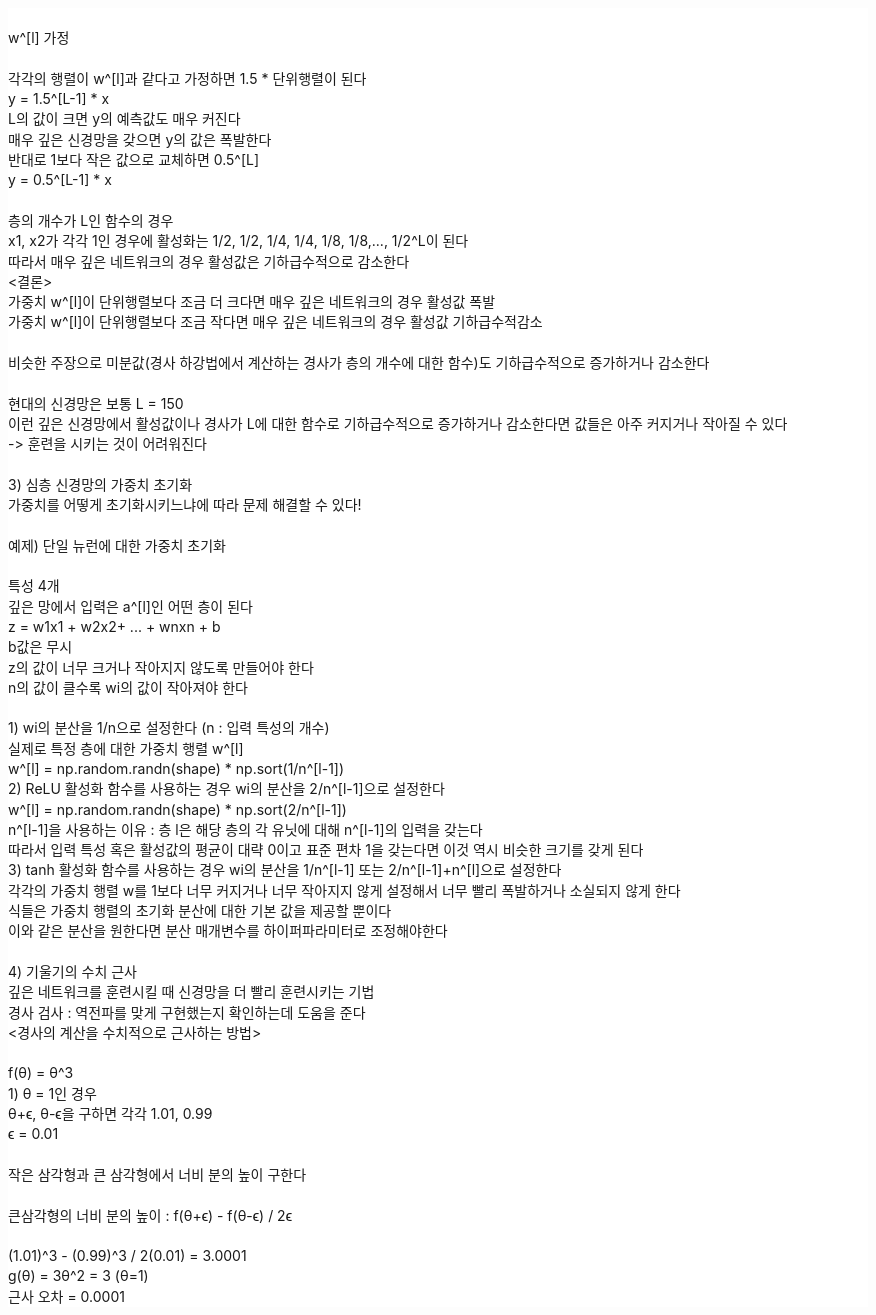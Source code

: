 <br>
w^[l] 가정<br>
<br>
각각의 행렬이 w^[l]과 같다고 가정하면 1.5 * 단위행렬이 된다<br>
y = 1.5^[L-1] * x<br>
L의 값이 크면 y의 예측값도 매우 커진다<br>
매우 깊은 신경망을 갖으면 y의 값은 폭발한다<br>
반대로 1보다 작은 값으로 교체하면 0.5^[L]<br>
y = 0.5^[L-1] * x<br>
<br>
층의 개수가 L인 함수의 경우<br>
x1, x2가 각각 1인 경우에 활성화는 1/2, 1/2, 1/4, 1/4, 1/8, 1/8,..., 1/2^L이 된다<br>
따라서 매우 깊은 네트워크의 경우 활성값은 기하급수적으로 감소한다<br>
<결론><br>
가중치 w^[l]이 단위행렬보다 조금 더 크다면 매우 깊은 네트워크의 경우 활성값 폭발<br>
가중치 w^[l]이 단위행렬보다 조금 작다면 매우 깊은 네트워크의 경우 활성값 기하급수적감소<br>
<br>
비슷한 주장으로 미분값(경사 하강법에서 계산하는 경사가 층의 개수에 대한 함수)도 기하급수적으로 증가하거나 감소한다<br>
<br>
현대의 신경망은 보통 L = 150<br>
이런 깊은 신경망에서 활성값이나 경사가 L에 대한 함수로 기하급수적으로 증가하거나 감소한다면 값들은 아주 커지거나 작아질 수 있다<br>
-> 훈련을 시키는 것이 어려워진다<br>
<br>
3) 심층 신경망의 가중치 초기화<br>
가중치를 어떻게 초기화시키느냐에 따라 문제 해결할 수 있다!<br>
<br>
예제) 단일 뉴런에 대한 가중치 초기화<br>
<br>
특성 4개 <br>
깊은 망에서 입력은 a^[l]인 어떤 층이 된다<br>
z = w1x1 + w2x2+ ... + wnxn + b<br>
b값은 무시<br>
z의 값이 너무 크거나 작아지지 않도록 만들어야 한다<br>
n의 값이 클수록 wi의 값이 작아져야 한다<br>
<br>
1) wi의 분산을 1/n으로 설정한다 (n : 입력 특성의 개수) <br>
실제로 특정 층에 대한 가중치 행렬 w^[l]<br>
w^[l] = np.random.randn(shape) * np.sort(1/n^[l-1])<br>
2) ReLU 활성화 함수를 사용하는 경우 wi의 분산을 2/n^[l-1]으로 설정한다<br>
w^[l] = np.random.randn(shape) * np.sort(2/n^[l-1])<br>
n^[l-1]을 사용하는 이유 : 층 l은 해당 층의 각 유닛에 대해 n^[l-1]의 입력을 갖는다<br>
따라서 입력 특성 혹은 활성값의 평균이 대략 0이고 표준 편차 1을 갖는다면 이것 역시 비슷한 크기를 갖게 된다<br>
3) tanh 활성화 함수를 사용하는 경우 wi의 분산을 1/n^[l-1] 또는 2/n^[l-1]+n^[l]으로 설정한다<br>
각각의 가중치 행렬 w를 1보다 너무 커지거나 너무 작아지지 않게 설정해서 너무 빨리 폭발하거나 소실되지 않게 한다<br>
식들은 가중치 행렬의 초기화 분산에 대한 기본 값을 제공할 뿐이다<br>
이와 같은 분산을 원한다면 분산 매개변수를 하이퍼파라미터로 조정해야한다<br>
<br>
4) 기울기의 수치 근사<br>
깊은 네트워크를 훈련시킬 때 신경망을 더 빨리 훈련시키는 기법<br>
경사 검사 : 역전파를 맞게 구현했는지 확인하는데 도움을 준다<br>
<경사의 계산을 수치적으로 근사하는 방법><br>
<br>
f(θ) = θ^3<br>
1) θ = 1인 경우 <br>
θ+ϵ, θ-ϵ을 구하면 각각 1.01, 0.99<br>
ϵ = 0.01<br>
<br>
작은 삼각형과 큰 삼각형에서 너비 분의 높이 구한다<br>
<br>
큰삼각형의 너비 분의 높이 : f(θ+ϵ) - f(θ-ϵ) / 2ϵ<br>
<br>
(1.01)^3 - (0.99)^3 / 2(0.01) = 3.0001<br>
g(θ) = 3θ^2 = 3 (θ=1) <br>
근사 오차 = 0.0001<br>